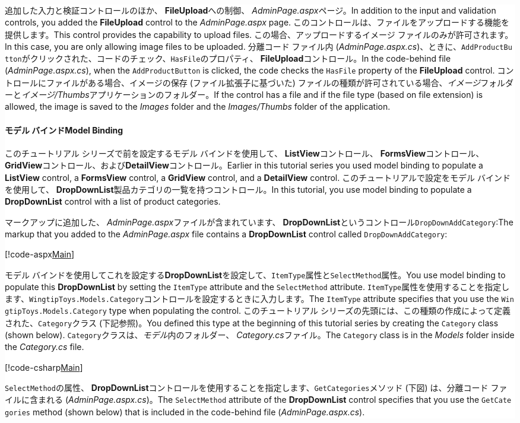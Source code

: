 <span data-ttu-id="9f1ad-238">追加した入力と検証コントロールのほか、 **FileUpload**への制御、 *AdminPage.aspx*ページ。</span><span class="sxs-lookup"><span data-stu-id="9f1ad-238">In addition to the input and validation controls, you added the **FileUpload** control to the *AdminPage.aspx* page.</span></span> <span data-ttu-id="9f1ad-239">このコントロールは、ファイルをアップロードする機能を提供します。</span><span class="sxs-lookup"><span data-stu-id="9f1ad-239">This control provides the capability to upload files.</span></span> <span data-ttu-id="9f1ad-240">この場合、アップロードするイメージ ファイルのみが許可されます。</span><span class="sxs-lookup"><span data-stu-id="9f1ad-240">In this case, you are only allowing image files to be uploaded.</span></span> <span data-ttu-id="9f1ad-241">分離コード ファイル内 (*AdminPage.aspx.cs*)、ときに、`AddProductButton`がクリックされた、コードのチェック、`HasFile`のプロパティ、 **FileUpload**コントロール。</span><span class="sxs-lookup"><span data-stu-id="9f1ad-241">In the code-behind file (*AdminPage.aspx.cs*), when the `AddProductButton` is clicked, the code checks the `HasFile` property of the **FileUpload** control.</span></span> <span data-ttu-id="9f1ad-242">コントロールにファイルがある場合、イメージの保存 (ファイル拡張子に基づいた) ファイルの種類が許可されている場合、*イメージ*フォルダーと*イメージ/Thumbs*アプリケーションのフォルダー。</span><span class="sxs-lookup"><span data-stu-id="9f1ad-242">If the control has a file and if the file type (based on file extension) is allowed, the image is saved to the *Images* folder and the *Images/Thumbs* folder of the application.</span></span>

#### <a name="model-binding"></a><span data-ttu-id="9f1ad-243">モデル バインド</span><span class="sxs-lookup"><span data-stu-id="9f1ad-243">Model Binding</span></span>

<span data-ttu-id="9f1ad-244">このチュートリアル シリーズで前を設定するモデル バインドを使用して、 **ListView**コントロール、 **FormsView**コントロール、 **GridView**コントロール、および**DetailView**コントロール。</span><span class="sxs-lookup"><span data-stu-id="9f1ad-244">Earlier in this tutorial series you used model binding to populate a **ListView** control, a **FormsView** control, a **GridView** control, and a **DetailView** control.</span></span> <span data-ttu-id="9f1ad-245">このチュートリアルで設定をモデル バインドを使用して、 **DropDownList**製品カテゴリの一覧を持つコントロール。</span><span class="sxs-lookup"><span data-stu-id="9f1ad-245">In this tutorial, you use model binding to populate a **DropDownList** control with a list of product categories.</span></span>

<span data-ttu-id="9f1ad-246">マークアップに追加した、 *AdminPage.aspx*ファイルが含まれています、 **DropDownList**というコントロール`DropDownAddCategory`:</span><span class="sxs-lookup"><span data-stu-id="9f1ad-246">The markup that you added to the *AdminPage.aspx* file contains a **DropDownList** control called `DropDownAddCategory`:</span></span>

[!code-aspx[Main](membership-and-administration/samples/sample12.aspx)]

<span data-ttu-id="9f1ad-247">モデル バインドを使用してこれを設定する**DropDownList**を設定して、`ItemType`属性と`SelectMethod`属性。</span><span class="sxs-lookup"><span data-stu-id="9f1ad-247">You use model binding to populate this **DropDownList** by setting the `ItemType` attribute and the `SelectMethod` attribute.</span></span> <span data-ttu-id="9f1ad-248">`ItemType`属性を使用することを指定します、`WingtipToys.Models.Category`コントロールを設定するときに入力します。</span><span class="sxs-lookup"><span data-stu-id="9f1ad-248">The `ItemType` attribute specifies that you use the `WingtipToys.Models.Category` type when populating the control.</span></span> <span data-ttu-id="9f1ad-249">このチュートリアル シリーズの先頭には、この種類の作成によって定義された、`Category`クラス (下記参照)。</span><span class="sxs-lookup"><span data-stu-id="9f1ad-249">You defined this type at the beginning of this tutorial series by creating the `Category` class (shown below).</span></span> <span data-ttu-id="9f1ad-250">`Category`クラスは、*モデル*内のフォルダー、 *Category.cs*ファイル。</span><span class="sxs-lookup"><span data-stu-id="9f1ad-250">The `Category` class is in the *Models* folder inside the *Category.cs* file.</span></span>

[!code-csharp[Main](membership-and-administration/samples/sample13.cs)]

<span data-ttu-id="9f1ad-251">`SelectMethod`の属性、 **DropDownList**コントロールを使用することを指定します、`GetCategories`メソッド (下図) は、分離コード ファイルに含まれる (*AdminPage.aspx.cs*)。</span><span class="sxs-lookup"><span data-stu-id="9f1ad-251">The `SelectMethod` attribute of the **DropDownList** control specifies that you use the `GetCategories` method (shown below) that is included in the code-behind file (*AdminPage.aspx.cs*).</span></span>
